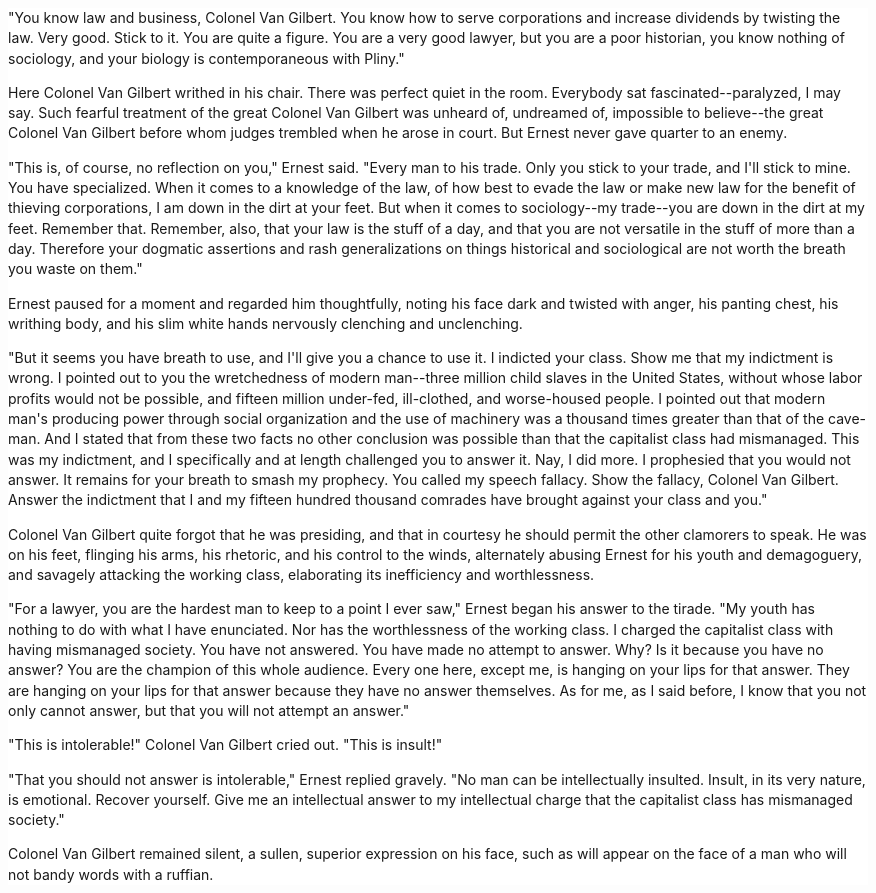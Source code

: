 "You know law and business, Colonel Van Gilbert. You know how to serve corporations and increase dividends by twisting the law. Very good. Stick to it. You are quite a figure. You are a very good lawyer, but you are a poor historian, you know nothing of sociology, and your biology is contemporaneous with Pliny."

Here Colonel Van Gilbert writhed in his chair. There was perfect quiet in the room. Everybody sat fascinated--paralyzed, I may say. Such fearful treatment of the great Colonel Van Gilbert was unheard of, undreamed of, impossible to believe--the great Colonel Van Gilbert before whom judges trembled when he arose in court. But Ernest never gave quarter to an enemy.

"This is, of course, no reflection on you," Ernest said. "Every man to his trade. Only you stick to your trade, and I'll stick to mine. You have specialized. When it comes to a knowledge of the law, of how best to evade the law or make new law for the benefit of thieving corporations, I am down in the dirt at your feet. But when it comes to sociology--my trade--you are down in the dirt at my feet. Remember that. Remember, also, that your law is the stuff of a day, and that you are not versatile in the stuff of more than a day. Therefore your dogmatic assertions and rash generalizations on things historical and sociological are not worth the breath you waste on them."

Ernest paused for a moment and regarded him thoughtfully, noting his face dark and twisted with anger, his panting chest, his writhing body, and his slim white hands nervously clenching and unclenching.

"But it seems you have breath to use, and I'll give you a chance to use it. I indicted your class. Show me that my indictment is wrong. I pointed out to you the wretchedness of modern man--three million child slaves in the United States, without whose labor profits would not be possible, and fifteen million under-fed, ill-clothed, and worse-housed people. I pointed out that modern man's producing power through social organization and the use of machinery was a thousand times greater than that of the cave-man. And I stated that from these two facts no other conclusion was possible than that the capitalist class had mismanaged. This was my indictment, and I specifically and at length challenged you to answer it. Nay, I did more. I prophesied that you would not answer. It remains for your breath to smash my prophecy. You called my speech fallacy. Show the fallacy, Colonel Van Gilbert. Answer the indictment that I and my fifteen hundred thousand comrades have brought against your class and you."

Colonel Van Gilbert quite forgot that he was presiding, and that in courtesy he should permit the other clamorers to speak. He was on his feet, flinging his arms, his rhetoric, and his control to the winds, alternately abusing Ernest for his youth and demagoguery, and savagely attacking the working class, elaborating its inefficiency and worthlessness.

"For a lawyer, you are the hardest man to keep to a point I ever saw," Ernest began his answer to the tirade. "My youth has nothing to do with what I have enunciated. Nor has the worthlessness of the working class. I charged the capitalist class with having mismanaged society. You have not answered. You have made no attempt to answer. Why? Is it because you have no answer? You are the champion of this whole audience. Every one here, except me, is hanging on your lips for that answer. They are hanging on your lips for that answer because they have no answer themselves. As for me, as I said before, I know that you not only cannot answer, but that you will not attempt an answer."

"This is intolerable!" Colonel Van Gilbert cried out. "This is insult!"

"That you should not answer is intolerable," Ernest replied gravely. "No man can be intellectually insulted. Insult, in its very nature, is emotional. Recover yourself. Give me an intellectual answer to my intellectual charge that the capitalist class has mismanaged society."

Colonel Van Gilbert remained silent, a sullen, superior expression on his face, such as will appear on the face of a man who will not bandy words with a ruffian.
